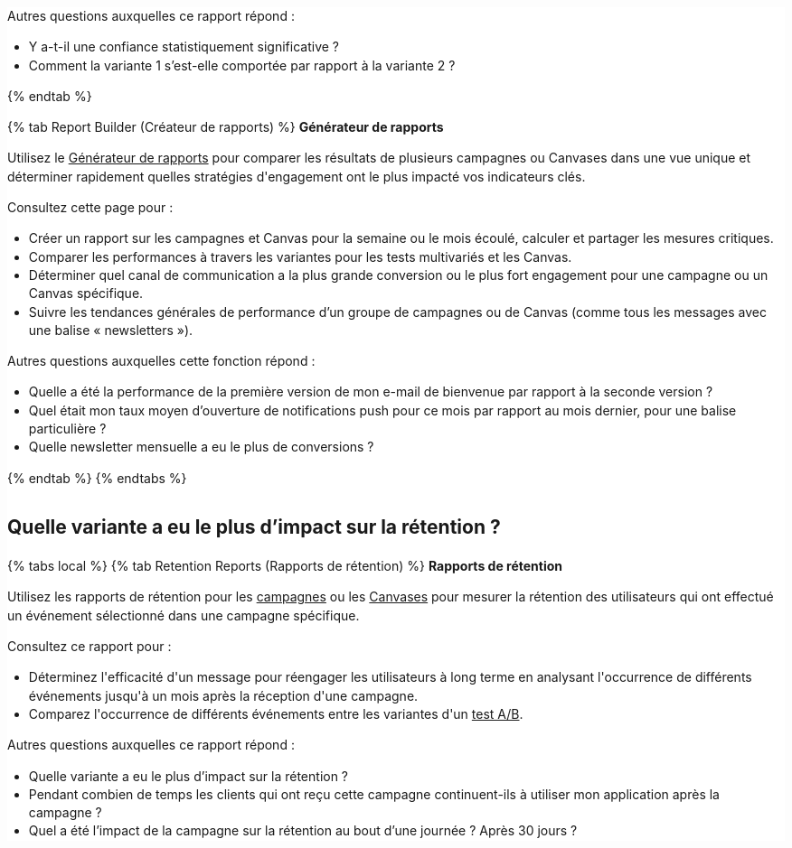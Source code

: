 Autres questions auxquelles ce rapport répond : 

- Y a-t-il une confiance statistiquement significative ?
- Comment la variante 1 s’est-elle comportée par rapport à la variante 2 ?

{% endtab %}

{% tab Report Builder (Créateur de rapports) %}
**Générateur de rapports**

Utilisez le [Générateur de rapports]({{site.baseurl}}/user_guide/analytics/reporting/report_builder/) pour comparer les résultats de plusieurs campagnes ou Canvases dans une vue unique et déterminer rapidement quelles stratégies d'engagement ont le plus impacté vos indicateurs clés.

Consultez cette page pour :

- Créer un rapport sur les campagnes et Canvas pour la semaine ou le mois écoulé, calculer et partager les mesures critiques.
- Comparer les performances à travers les variantes pour les tests multivariés et les Canvas.
- Déterminer quel canal de communication a la plus grande conversion ou le plus fort engagement pour une campagne ou un Canvas spécifique.
- Suivre les tendances générales de performance d’un groupe de campagnes ou de Canvas (comme tous les messages avec une balise « newsletters »).

Autres questions auxquelles cette fonction répond :

- Quelle a été la performance de la première version de mon e-mail de bienvenue par rapport à la seconde version ?
- Quel était mon taux moyen d’ouverture de notifications push pour ce mois par rapport au mois dernier, pour une balise particulière ?
- Quelle newsletter mensuelle a eu le plus de conversions ?

{% endtab %}
{% endtabs %}

## Quelle variante a eu le plus d’impact sur la rétention ?

{% tabs local %}
{% tab Retention Reports (Rapports de rétention) %}
**Rapports de rétention**

Utilisez les rapports de rétention pour les [campagnes]({{site.baseurl}}/user_guide/analytics/reporting/retention_reports/) ou les [Canvases]({{site.baseurl}}/user_guide/analytics/reporting/retention_reports/) pour mesurer la rétention des utilisateurs qui ont effectué un événement sélectionné dans une campagne spécifique.

Consultez ce rapport pour :

- Déterminez l'efficacité d'un message pour réengager les utilisateurs à long terme en analysant l'occurrence de différents événements jusqu'à un mois après la réception d'une campagne.
- Comparez l'occurrence de différents événements entre les variantes d'un [test A/B]({{site.baseurl}}/user_guide/engagement_tools/testing/multivariant_testing/).

Autres questions auxquelles ce rapport répond : 

- Quelle variante a eu le plus d’impact sur la rétention ?
- Pendant combien de temps les clients qui ont reçu cette campagne continuent-ils à utiliser mon application après la campagne ?
- Quel a été l’impact de la campagne sur la rétention au bout d’une journée ? Après 30 jours ?
